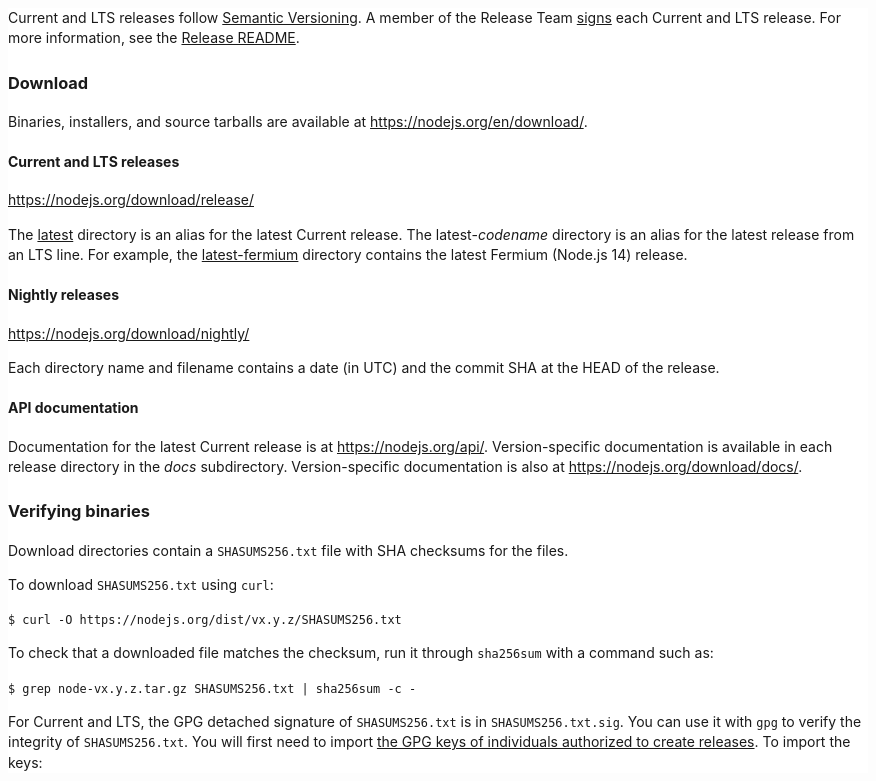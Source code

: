 Current and LTS releases follow [Semantic Versioning](https://semver.org). A member of the Release
Team [signs](#release-keys) each Current and LTS release. For more information, see the
[Release README](https://github.com/nodejs/Release#readme).

### Download

Binaries, installers, and source tarballs are available at
<https://nodejs.org/en/download/>.

#### Current and LTS releases

<https://nodejs.org/download/release/>

The [latest](https://nodejs.org/download/release/latest/) directory is an alias for the latest Current release. The
latest-_codename_ directory is an alias for the latest release from an LTS line. For example, the
[latest-fermium](https://nodejs.org/download/release/latest-fermium/) directory contains the latest Fermium (Node.js 14)
release.

#### Nightly releases

<https://nodejs.org/download/nightly/>

Each directory name and filename contains a date (in UTC) and the commit SHA at the HEAD of the release.

#### API documentation

Documentation for the latest Current release is at <https://nodejs.org/api/>. Version-specific documentation is
available in each release directory in the
_docs_ subdirectory. Version-specific documentation is also at
<https://nodejs.org/download/docs/>.

### Verifying binaries

Download directories contain a `SHASUMS256.txt` file with SHA checksums for the files.

To download `SHASUMS256.txt` using `curl`:

```console
$ curl -O https://nodejs.org/dist/vx.y.z/SHASUMS256.txt
```

To check that a downloaded file matches the checksum, run it through `sha256sum` with a command such as:

```console
$ grep node-vx.y.z.tar.gz SHASUMS256.txt | sha256sum -c -
```

For Current and LTS, the GPG detached signature of `SHASUMS256.txt` is in
`SHASUMS256.txt.sig`. You can use it with `gpg` to verify the integrity of
`SHASUMS256.txt`. You will first need to import
[the GPG keys of individuals authorized to create releases](#release-keys). To import the keys:

